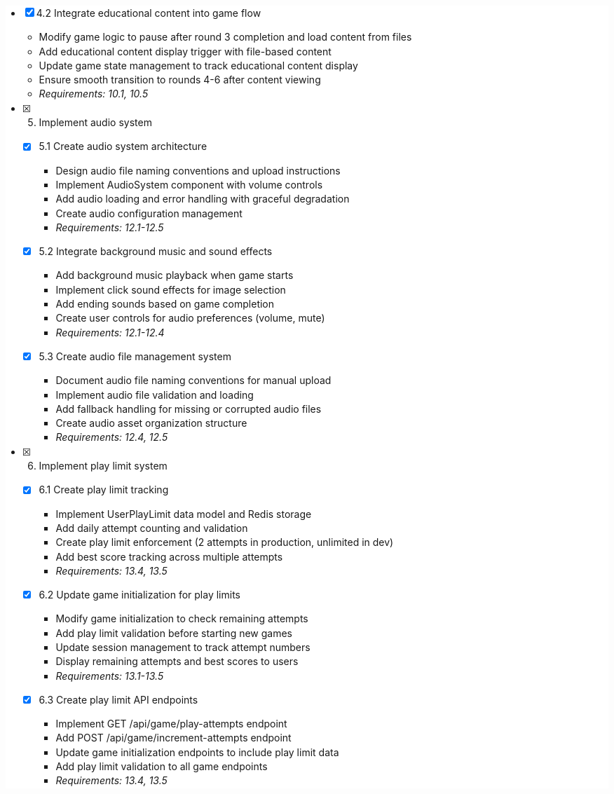   - [x] 4.2 Integrate educational content into game flow
    - Modify game logic to pause after round 3 completion and load content from files
    - Add educational content display trigger with file-based content
    - Update game state management to track educational content display
    - Ensure smooth transition to rounds 4-6 after content viewing
    - _Requirements: 10.1, 10.5_

- [x] 5. Implement audio system

  - [x] 5.1 Create audio system architecture

    - Design audio file naming conventions and upload instructions
    - Implement AudioSystem component with volume controls
    - Add audio loading and error handling with graceful degradation
    - Create audio configuration management
    - _Requirements: 12.1-12.5_

  - [x] 5.2 Integrate background music and sound effects

    - Add background music playback when game starts
    - Implement click sound effects for image selection
    - Add ending sounds based on game completion
    - Create user controls for audio preferences (volume, mute)
    - _Requirements: 12.1-12.4_

  - [x] 5.3 Create audio file management system
    - Document audio file naming conventions for manual upload
    - Implement audio file validation and loading
    - Add fallback handling for missing or corrupted audio files
    - Create audio asset organization structure
    - _Requirements: 12.4, 12.5_

- [x] 6. Implement play limit system

  - [x] 6.1 Create play limit tracking

    - Implement UserPlayLimit data model and Redis storage
    - Add daily attempt counting and validation
    - Create play limit enforcement (2 attempts in production, unlimited in dev)
    - Add best score tracking across multiple attempts
    - _Requirements: 13.4, 13.5_

  - [x] 6.2 Update game initialization for play limits

    - Modify game initialization to check remaining attempts
    - Add play limit validation before starting new games
    - Update session management to track attempt numbers
    - Display remaining attempts and best scores to users
    - _Requirements: 13.1-13.5_

  - [x] 6.3 Create play limit API endpoints
    - Implement GET /api/game/play-attempts endpoint
    - Add POST /api/game/increment-attempts endpoint
    - Update game initialization endpoints to include play limit data
    - Add play limit validation to all game endpoints
    - _Requirements: 13.4, 13.5_
